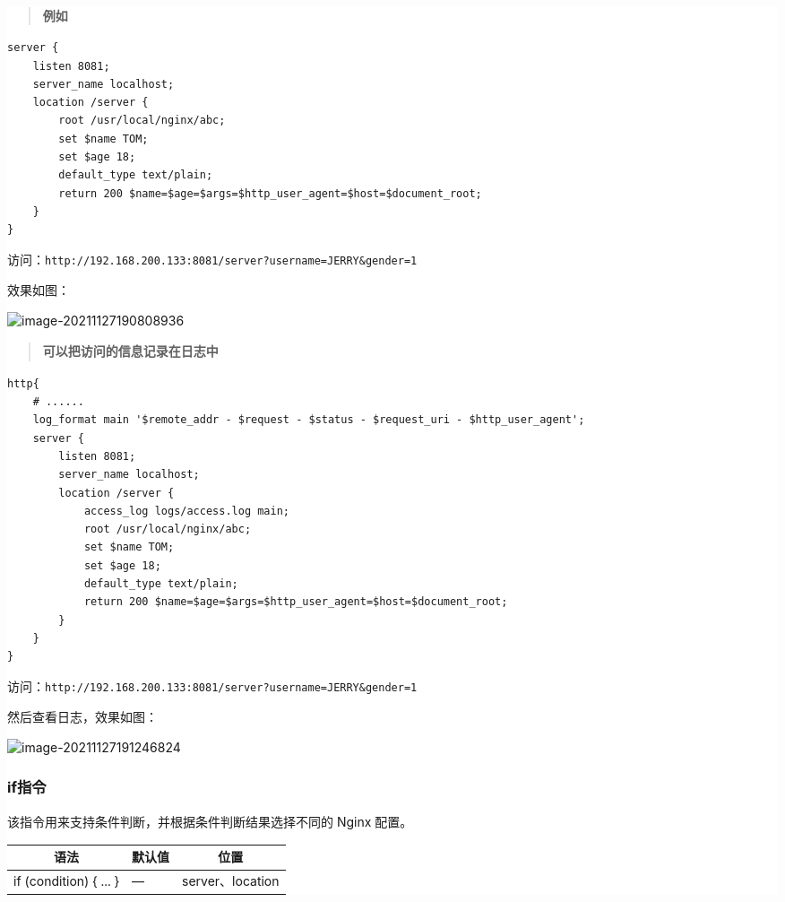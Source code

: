 > **例如**

```nginx
server {
    listen 8081;
    server_name localhost;
    location /server {
        root /usr/local/nginx/abc;
        set $name TOM;
        set $age 18;
        default_type text/plain;
        return 200 $name=$age=$args=$http_user_agent=$host=$document_root;
    }
}
```

访问：`http://192.168.200.133:8081/server?username=JERRY&gender=1`

效果如图：

![image-20211127190808936](https://cdn.jsdelivr.net/gh/Kele-Bingtang/static/img/Nginx/20211127190809.png)

> **可以把访问的信息记录在日志中**

```nginx {3,8}
http{
	# ......
	log_format main '$remote_addr - $request - $status - $request_uri - $http_user_agent';
    server {
        listen 8081;
        server_name localhost;
        location /server {
        	access_log logs/access.log main;
            root /usr/local/nginx/abc;
            set $name TOM;
            set $age 18;
            default_type text/plain;
            return 200 $name=$age=$args=$http_user_agent=$host=$document_root;
        }
    }
}
```

访问：`http://192.168.200.133:8081/server?username=JERRY&gender=1`

然后查看日志，效果如图：

![image-20211127191246824](https://cdn.jsdelivr.net/gh/Kele-Bingtang/static/img/Nginx/20211127191247.png)

### if指令

该指令用来支持条件判断，并根据条件判断结果选择不同的 Nginx 配置。

| 语法                   | 默认值 | 位置             |
| ---------------------- | ------ | ---------------- |
| if (condition) { ... } | —      | server、location |
